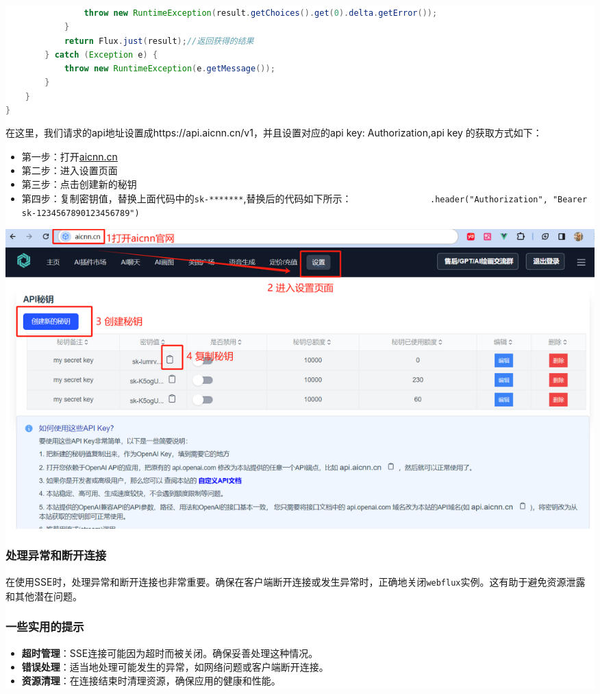 ```java
                throw new RuntimeException(result.getChoices().get(0).delta.getError());
            }
            return Flux.just(result);//返回获得的结果
        } catch (Exception e) {
            throw new RuntimeException(e.getMessage());
        }
    }
}
```

在这里，我们请求的api地址设置成https://api.aicnn.cn/v1，并且设置对应的api key: Authorization,api key 的获取方式如下：

+ 第一步：打开[aicnn.cn](https://aicnn.cn)
+ 第二步：进入设置页面
+ 第三步：点击创建新的秘钥
+ 第四步：复制密钥值，替换上面代码中的`sk-*******`,替换后的代码如下所示：`                .header("Authorization", "Bearer sk-1234567890123456789")`

![image-20240123080314630](imgs/image-20240123080314630.png)

### 处理异常和断开连接

在使用SSE时，处理异常和断开连接也非常重要。确保在客户端断开连接或发生异常时，正确地关闭`webflux`实例。这有助于避免资源泄露和其他潜在问题。

### 一些实用的提示

- **超时管理**：SSE连接可能因为超时而被关闭。确保妥善处理这种情况。
- **错误处理**：适当地处理可能发生的异常，如网络问题或客户端断开连接。
- **资源清理**：在连接结束时清理资源，确保应用的健康和性能。
